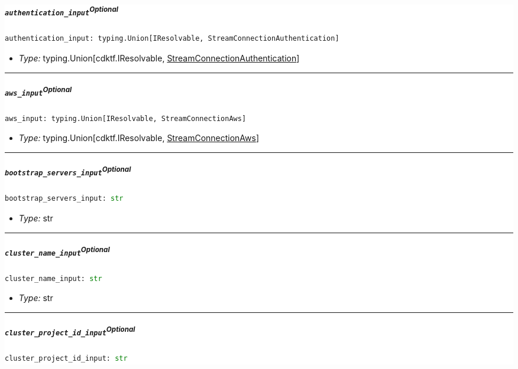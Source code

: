 ##### `authentication_input`<sup>Optional</sup> <a name="authentication_input" id="@cdktf/provider-mongodbatlas.streamConnection.StreamConnection.property.authenticationInput"></a>

```python
authentication_input: typing.Union[IResolvable, StreamConnectionAuthentication]
```

- *Type:* typing.Union[cdktf.IResolvable, <a href="#@cdktf/provider-mongodbatlas.streamConnection.StreamConnectionAuthentication">StreamConnectionAuthentication</a>]

---

##### `aws_input`<sup>Optional</sup> <a name="aws_input" id="@cdktf/provider-mongodbatlas.streamConnection.StreamConnection.property.awsInput"></a>

```python
aws_input: typing.Union[IResolvable, StreamConnectionAws]
```

- *Type:* typing.Union[cdktf.IResolvable, <a href="#@cdktf/provider-mongodbatlas.streamConnection.StreamConnectionAws">StreamConnectionAws</a>]

---

##### `bootstrap_servers_input`<sup>Optional</sup> <a name="bootstrap_servers_input" id="@cdktf/provider-mongodbatlas.streamConnection.StreamConnection.property.bootstrapServersInput"></a>

```python
bootstrap_servers_input: str
```

- *Type:* str

---

##### `cluster_name_input`<sup>Optional</sup> <a name="cluster_name_input" id="@cdktf/provider-mongodbatlas.streamConnection.StreamConnection.property.clusterNameInput"></a>

```python
cluster_name_input: str
```

- *Type:* str

---

##### `cluster_project_id_input`<sup>Optional</sup> <a name="cluster_project_id_input" id="@cdktf/provider-mongodbatlas.streamConnection.StreamConnection.property.clusterProjectIdInput"></a>

```python
cluster_project_id_input: str
```
